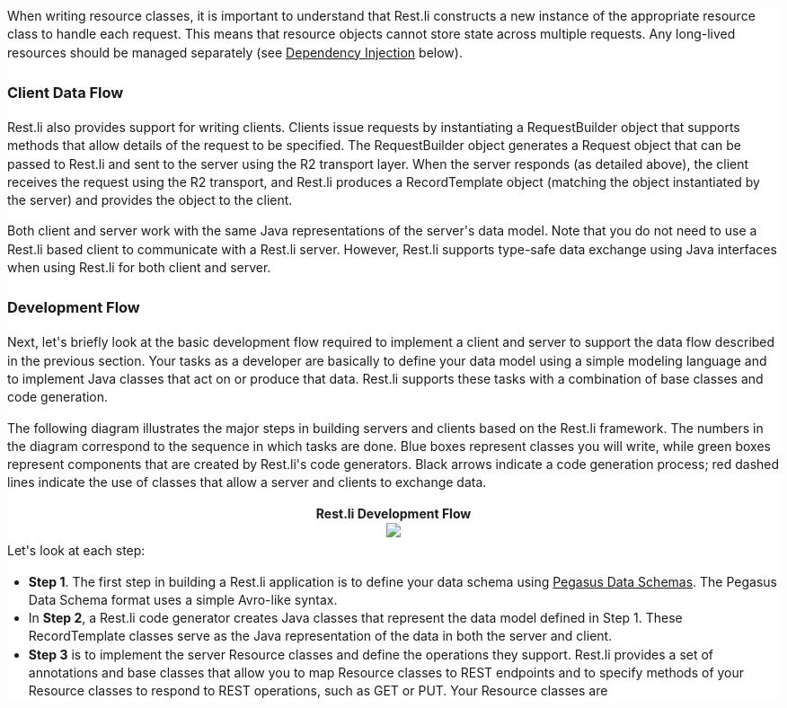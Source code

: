 When writing resource classes, it is important to understand that
Rest.li constructs a new instance of the appropriate resource class to
handle each request. This means that resource objects cannot store state
across multiple requests. Any long-lived resources should be managed
separately (see [Dependency
Injection](/linkedin/rest.li/wiki/Rest.li-User-Guide/#dependency-injection)
below).

<a id="wiki-ClientDataFlow"></a>

### Client Data Flow

Rest.li also provides support for writing clients. Clients issue
requests by instantiating a RequestBuilder object that supports methods
that allow details of the request to be specified. The RequestBuilder
object generates a Request object that can be passed to Rest.li and sent
to the server using the R2 transport layer. When the server responds (as
detailed above), the client receives the request using the R2 transport,
and Rest.li produces a RecordTemplate object (matching the object
instantiated by the server) and provides the object to the client.

Both client and server work with the same Java representations of the
server's data model. Note that you do not need to use a Rest.li based
client to communicate with a Rest.li server. However, Rest.li supports
type-safe data exchange using Java interfaces when using Rest.li for
both client and server.

<a id="wiki-DevelopmentFlow"></a>

### Development Flow

Next, let's briefly look at the basic development flow required to
implement a client and server to support the data flow described in the
previous section. Your tasks as a developer are basically to define your
data model using a simple modeling language and to implement Java
classes that act on or produce that data. Rest.li supports these tasks
with a combination of base classes and code generation.

The following diagram illustrates the major steps in building servers
and clients based on the Rest.li framework. The numbers in the diagram
correspond to the sequence in which tasks are done. Blue boxes represent
classes you will write, while green boxes represent components that are
created by Rest.li's code generators. Black arrows indicate a code
generation process; red dashed lines indicate the use of classes that
allow a server and clients to exchange data.

<center>
<b>Rest.li Development
Flow</b><br><img src=https://github.com/linkedin/rest.li/wiki/RestLiCodeGen.png>

</center>
Let's look at each step:

-   **Step 1**. The first step in building a Rest.li application is to
    define your data schema using [Pegasus Data
    Schemas](/linkedin/rest.li/wiki/DATA-Data-Schema-and-Templates). The
    Pegasus Data Schema format uses a simple Avro-like syntax.
-   In **Step 2**, a Rest.li code generator creates Java classes that
    represent the data model defined in Step 1. These RecordTemplate
    classes serve as the Java representation of the data in both the
    server and client.
-   **Step 3** is to implement the server Resource classes and define
    the operations they support. Rest.li provides a set of annotations
    and base classes that allow you to map Resource classes to REST
    endpoints and to specify methods of your Resource classes to respond
    to REST operations, such as GET or PUT. Your Resource classes are